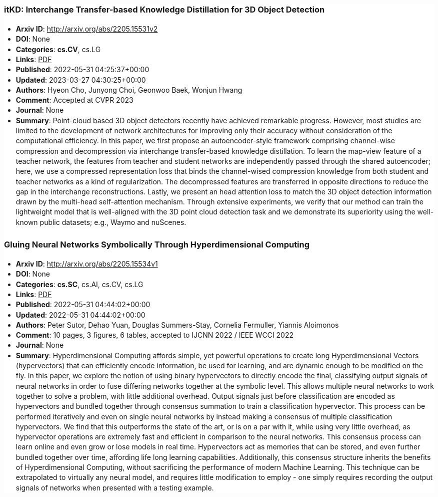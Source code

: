 

### itKD: Interchange Transfer-based Knowledge Distillation for 3D Object Detection
- **Arxiv ID**: http://arxiv.org/abs/2205.15531v2
- **DOI**: None
- **Categories**: **cs.CV**, cs.LG
- **Links**: [PDF](http://arxiv.org/pdf/2205.15531v2)
- **Published**: 2022-05-31 04:25:37+00:00
- **Updated**: 2023-03-27 04:30:25+00:00
- **Authors**: Hyeon Cho, Junyong Choi, Geonwoo Baek, Wonjun Hwang
- **Comment**: Accepted at CVPR 2023
- **Journal**: None
- **Summary**: Point-cloud based 3D object detectors recently have achieved remarkable progress. However, most studies are limited to the development of network architectures for improving only their accuracy without consideration of the computational efficiency. In this paper, we first propose an autoencoder-style framework comprising channel-wise compression and decompression via interchange transfer-based knowledge distillation. To learn the map-view feature of a teacher network, the features from teacher and student networks are independently passed through the shared autoencoder; here, we use a compressed representation loss that binds the channel-wised compression knowledge from both student and teacher networks as a kind of regularization. The decompressed features are transferred in opposite directions to reduce the gap in the interchange reconstructions. Lastly, we present an head attention loss to match the 3D object detection information drawn by the multi-head self-attention mechanism. Through extensive experiments, we verify that our method can train the lightweight model that is well-aligned with the 3D point cloud detection task and we demonstrate its superiority using the well-known public datasets; e.g., Waymo and nuScenes.



### Gluing Neural Networks Symbolically Through Hyperdimensional Computing
- **Arxiv ID**: http://arxiv.org/abs/2205.15534v1
- **DOI**: None
- **Categories**: **cs.SC**, cs.AI, cs.CV, cs.LG
- **Links**: [PDF](http://arxiv.org/pdf/2205.15534v1)
- **Published**: 2022-05-31 04:44:02+00:00
- **Updated**: 2022-05-31 04:44:02+00:00
- **Authors**: Peter Sutor, Dehao Yuan, Douglas Summers-Stay, Cornelia Fermuller, Yiannis Aloimonos
- **Comment**: 10 pages, 3 figures, 6 tables, accepted to IJCNN 2022 / IEEE WCCI
  2022
- **Journal**: None
- **Summary**: Hyperdimensional Computing affords simple, yet powerful operations to create long Hyperdimensional Vectors (hypervectors) that can efficiently encode information, be used for learning, and are dynamic enough to be modified on the fly. In this paper, we explore the notion of using binary hypervectors to directly encode the final, classifying output signals of neural networks in order to fuse differing networks together at the symbolic level. This allows multiple neural networks to work together to solve a problem, with little additional overhead. Output signals just before classification are encoded as hypervectors and bundled together through consensus summation to train a classification hypervector. This process can be performed iteratively and even on single neural networks by instead making a consensus of multiple classification hypervectors. We find that this outperforms the state of the art, or is on a par with it, while using very little overhead, as hypervector operations are extremely fast and efficient in comparison to the neural networks. This consensus process can learn online and even grow or lose models in real time. Hypervectors act as memories that can be stored, and even further bundled together over time, affording life long learning capabilities. Additionally, this consensus structure inherits the benefits of Hyperdimensional Computing, without sacrificing the performance of modern Machine Learning. This technique can be extrapolated to virtually any neural model, and requires little modification to employ - one simply requires recording the output signals of networks when presented with a testing example.

